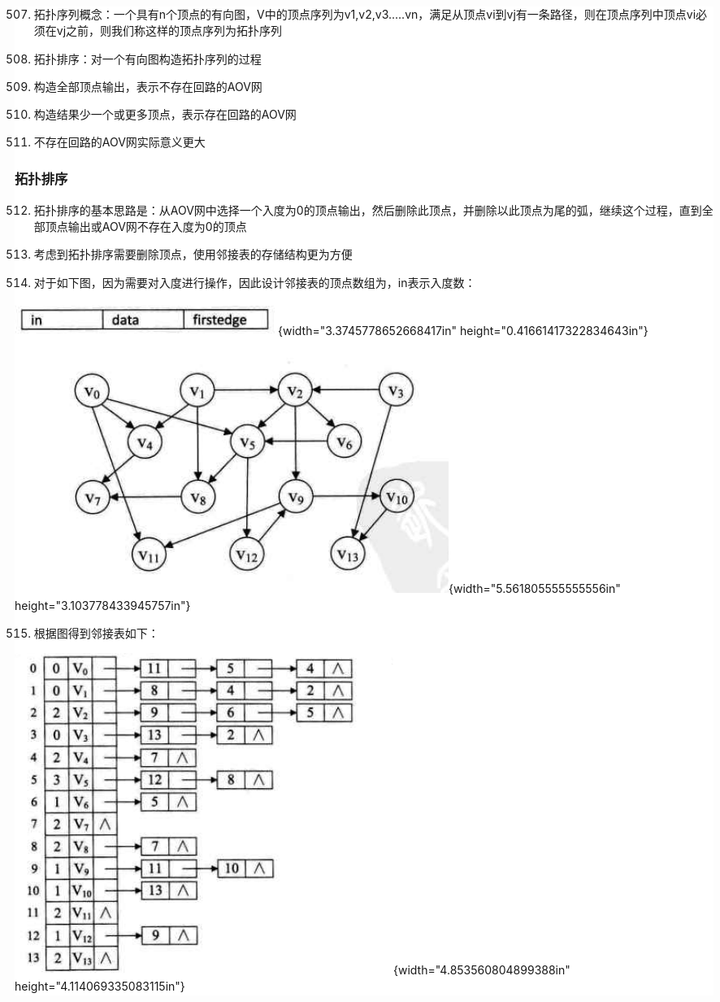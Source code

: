 507. 拓扑序列概念：一个具有n个顶点的有向图，V中的顶点序列为v1,v2,v3.....vn，满足从顶点vi到vj有一条路径，则在顶点序列中顶点vi必须在vj之前，则我们称这样的顶点序列为拓扑序列

508. 拓扑排序：对一个有向图构造拓扑序列的过程

509. 构造全部顶点输出，表示不存在回路的AOV网

510. 构造结果少一个或更多顶点，表示存在回路的AOV网

511. 不存在回路的AOV网实际意义更大

### 拓扑排序

512. 拓扑排序的基本思路是：从AOV网中选择一个入度为0的顶点输出，然后删除此顶点，并删除以此顶点为尾的弧，继续这个过程，直到全部顶点输出或AOV网不存在入度为0的顶点

513. 考虑到拓扑排序需要删除顶点，使用邻接表的存储结构更为方便

514. 对于如下图，因为需要对入度进行操作，因此设计邻接表的顶点数组为，in表示入度数：

![](media/image144.png){width="3.3745778652668417in"
height="0.41661417322834643in"}

![](media/image145.png){width="5.561805555555556in"
height="3.103778433945757in"}

515. 根据图得到邻接表如下：

![](media/image146.png){width="4.853560804899388in"
height="4.114069335083115in"}
